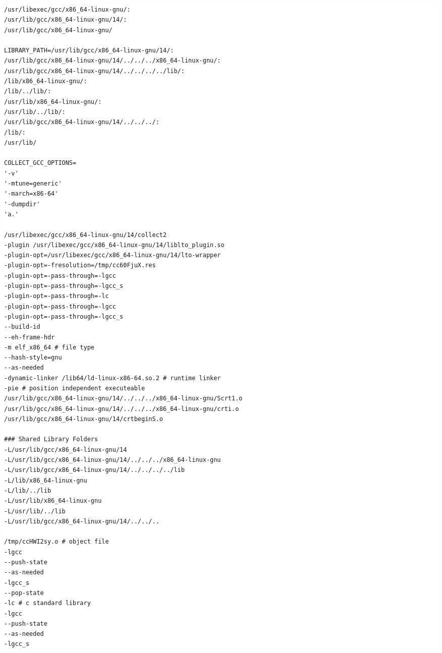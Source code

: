 ```shell
/usr/libexec/gcc/x86_64-linux-gnu/:
/usr/lib/gcc/x86_64-linux-gnu/14/:
/usr/lib/gcc/x86_64-linux-gnu/

LIBRARY_PATH=/usr/lib/gcc/x86_64-linux-gnu/14/:
/usr/lib/gcc/x86_64-linux-gnu/14/../../../x86_64-linux-gnu/:
/usr/lib/gcc/x86_64-linux-gnu/14/../../../../lib/:
/lib/x86_64-linux-gnu/:
/lib/../lib/:
/usr/lib/x86_64-linux-gnu/:
/usr/lib/../lib/:
/usr/lib/gcc/x86_64-linux-gnu/14/../../../:
/lib/:
/usr/lib/

COLLECT_GCC_OPTIONS=
'-v'
'-mtune=generic'
'-march=x86-64'
'-dumpdir'
'a.'

/usr/libexec/gcc/x86_64-linux-gnu/14/collect2 
-plugin /usr/libexec/gcc/x86_64-linux-gnu/14/liblto_plugin.so 
-plugin-opt=/usr/libexec/gcc/x86_64-linux-gnu/14/lto-wrapper 
-plugin-opt=-fresolution=/tmp/cc60FjuX.res 
-plugin-opt=-pass-through=-lgcc 
-plugin-opt=-pass-through=-lgcc_s 
-plugin-opt=-pass-through=-lc 
-plugin-opt=-pass-through=-lgcc 
-plugin-opt=-pass-through=-lgcc_s 
--build-id 
--eh-frame-hdr 
-m elf_x86_64 # file type
--hash-style=gnu 
--as-needed 
-dynamic-linker /lib64/ld-linux-x86-64.so.2 # runtime linker 
-pie # position independent executeable
/usr/lib/gcc/x86_64-linux-gnu/14/../../../x86_64-linux-gnu/Scrt1.o 
/usr/lib/gcc/x86_64-linux-gnu/14/../../../x86_64-linux-gnu/crti.o 
/usr/lib/gcc/x86_64-linux-gnu/14/crtbeginS.o 

### Shared Library Folders
-L/usr/lib/gcc/x86_64-linux-gnu/14 
-L/usr/lib/gcc/x86_64-linux-gnu/14/../../../x86_64-linux-gnu 
-L/usr/lib/gcc/x86_64-linux-gnu/14/../../../../lib 
-L/lib/x86_64-linux-gnu 
-L/lib/../lib 
-L/usr/lib/x86_64-linux-gnu 
-L/usr/lib/../lib 
-L/usr/lib/gcc/x86_64-linux-gnu/14/../../.. 

/tmp/ccHWI2sy.o # object file
-lgcc 
--push-state 
--as-needed 
-lgcc_s 
--pop-state 
-lc # c standard library
-lgcc 
--push-state 
--as-needed 
-lgcc_s 
```